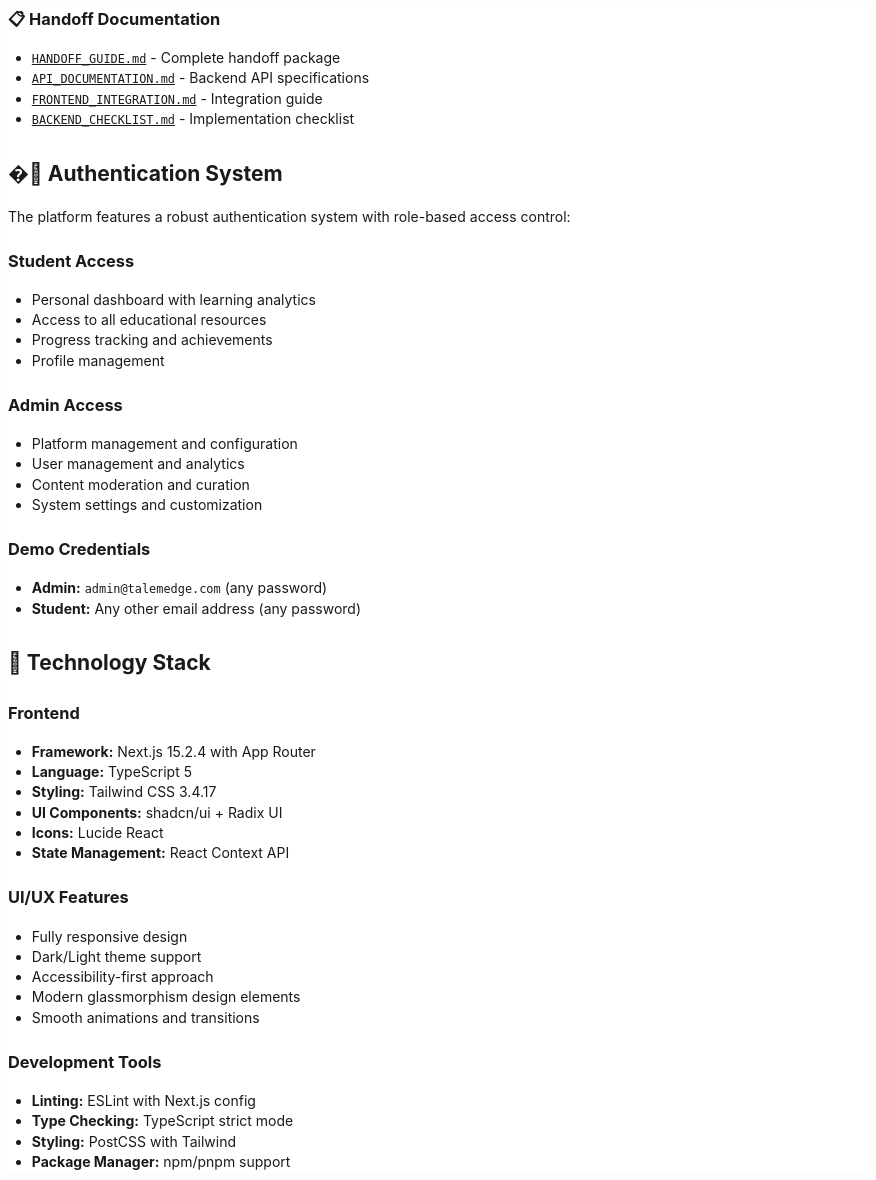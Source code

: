 ### 📋 **Handoff Documentation**
- [`HANDOFF_GUIDE.md`](HANDOFF_GUIDE.md) - Complete handoff package
- [`API_DOCUMENTATION.md`](API_DOCUMENTATION.md) - Backend API specifications
- [`FRONTEND_INTEGRATION.md`](FRONTEND_INTEGRATION.md) - Integration guide
- [`BACKEND_CHECKLIST.md`](BACKEND_CHECKLIST.md) - Implementation checklist

## �🔐 Authentication System

The platform features a robust authentication system with role-based access control:

### **Student Access**
- Personal dashboard with learning analytics
- Access to all educational resources
- Progress tracking and achievements
- Profile management

### **Admin Access**
- Platform management and configuration
- User management and analytics
- Content moderation and curation
- System settings and customization

### **Demo Credentials**
- **Admin:** `admin@talemedge.com` (any password)
- **Student:** Any other email address (any password)

## 🎨 Technology Stack

### **Frontend**
- **Framework:** Next.js 15.2.4 with App Router
- **Language:** TypeScript 5
- **Styling:** Tailwind CSS 3.4.17
- **UI Components:** shadcn/ui + Radix UI
- **Icons:** Lucide React
- **State Management:** React Context API

### **UI/UX Features**
- Fully responsive design
- Dark/Light theme support
- Accessibility-first approach
- Modern glassmorphism design elements
- Smooth animations and transitions

### **Development Tools**
- **Linting:** ESLint with Next.js config
- **Type Checking:** TypeScript strict mode
- **Styling:** PostCSS with Tailwind
- **Package Manager:** npm/pnpm support
